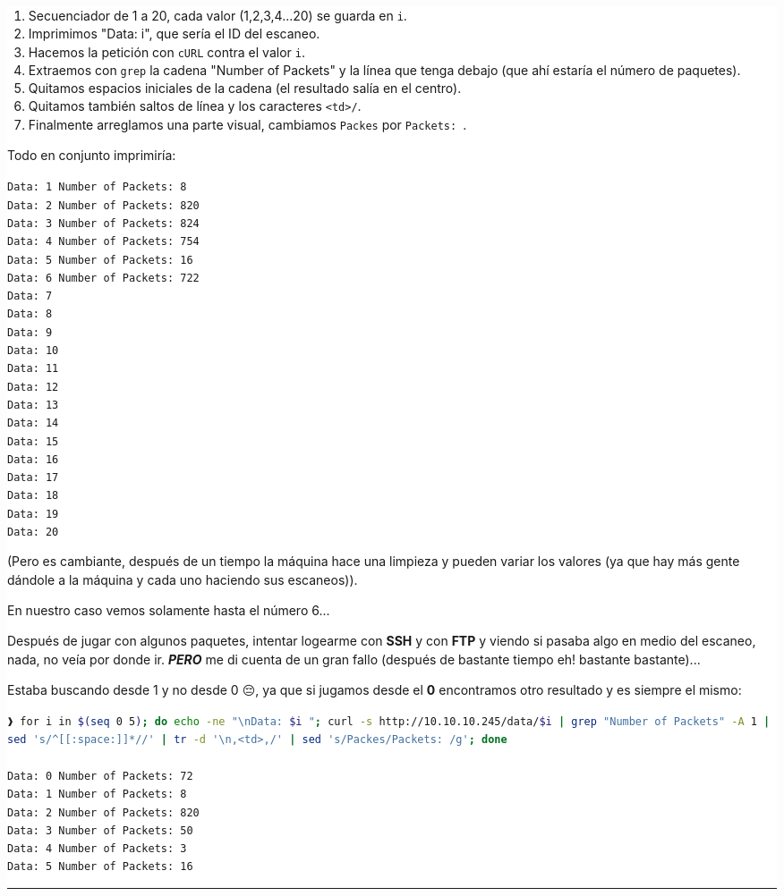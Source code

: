 1. Secuenciador de 1 a 20, cada valor (1,2,3,4...20) se guarda en `i`.
2. Imprimimos "Data: i", que sería el ID del escaneo.
3. Hacemos la petición con `cURL` contra el valor `i`.
4. Extraemos con `grep` la cadena "Number of Packets" y la línea que tenga debajo (que ahí estaría el número de paquetes).
5. Quitamos espacios iniciales de la cadena (el resultado salía en el centro).
6. Quitamos también saltos de línea y los caracteres `<td>/`.
7. Finalmente arreglamos una parte visual, cambiamos `Packes` por `Packets: `.

Todo en conjunto imprimiría:

```bash
Data: 1 Number of Packets: 8
Data: 2 Number of Packets: 820
Data: 3 Number of Packets: 824
Data: 4 Number of Packets: 754
Data: 5 Number of Packets: 16
Data: 6 Number of Packets: 722
Data: 7 
Data: 8 
Data: 9 
Data: 10 
Data: 11 
Data: 12 
Data: 13 
Data: 14 
Data: 15 
Data: 16 
Data: 17 
Data: 18 
Data: 19 
Data: 20
```

(Pero es cambiante, después de un tiempo la máquina hace una limpieza y pueden variar los valores (ya que hay más gente dándole a la máquina y cada uno haciendo sus escaneos)).

En nuestro caso vemos solamente hasta el número 6...

Después de jugar con algunos paquetes, intentar logearme con **SSH** y con **FTP** y viendo si pasaba algo en medio del escaneo, nada, no veía por donde ir. ***PERO*** me di cuenta de un gran fallo (después de bastante tiempo eh! bastante bastante)...

Estaba buscando desde 1 y no desde 0 😔, ya que si jugamos desde el **0** encontramos otro resultado y es siempre el mismo:

```bash
❱ for i in $(seq 0 5); do echo -ne "\nData: $i "; curl -s http://10.10.10.245/data/$i | grep "Number of Packets" -A 1 | sed 's/^[[:space:]]*//' | tr -d '\n,<td>,/' | sed 's/Packes/Packets: /g'; done

Data: 0 Number of Packets: 72
Data: 1 Number of Packets: 8
Data: 2 Number of Packets: 820
Data: 3 Number of Packets: 50
Data: 4 Number of Packets: 3
Data: 5 Number of Packets: 16
```

---